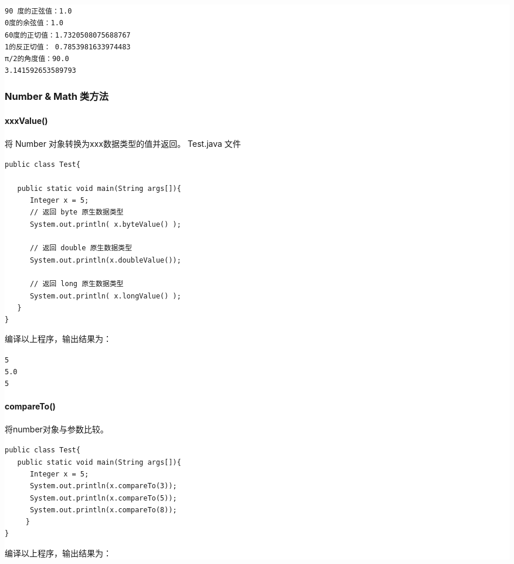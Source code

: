 ```
90 度的正弦值：1.0
0度的余弦值：1.0
60度的正切值：1.7320508075688767
1的反正切值： 0.7853981633974483
π/2的角度值：90.0
3.141592653589793
```

### Number & Math 类方法

#### xxxValue()
将 Number 对象转换为xxx数据类型的值并返回。
Test.java 文件

```
public class Test{ 
 
   public static void main(String args[]){
      Integer x = 5;
      // 返回 byte 原生数据类型
      System.out.println( x.byteValue() );
 
      // 返回 double 原生数据类型
      System.out.println(x.doubleValue());
 
      // 返回 long 原生数据类型
      System.out.println( x.longValue() );      
   }
}
```
编译以上程序，输出结果为：

```
5
5.0
5
```

#### compareTo()
将number对象与参数比较。

```
public class Test{ 
   public static void main(String args[]){
      Integer x = 5;
      System.out.println(x.compareTo(3));
      System.out.println(x.compareTo(5));
      System.out.println(x.compareTo(8));            
     }
}
```
编译以上程序，输出结果为：
